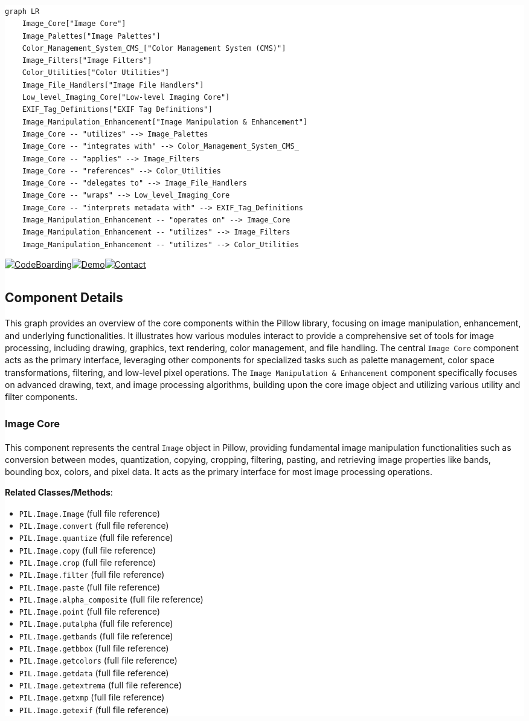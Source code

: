 ```mermaid
graph LR
    Image_Core["Image Core"]
    Image_Palettes["Image Palettes"]
    Color_Management_System_CMS_["Color Management System (CMS)"]
    Image_Filters["Image Filters"]
    Color_Utilities["Color Utilities"]
    Image_File_Handlers["Image File Handlers"]
    Low_level_Imaging_Core["Low-level Imaging Core"]
    EXIF_Tag_Definitions["EXIF Tag Definitions"]
    Image_Manipulation_Enhancement["Image Manipulation & Enhancement"]
    Image_Core -- "utilizes" --> Image_Palettes
    Image_Core -- "integrates with" --> Color_Management_System_CMS_
    Image_Core -- "applies" --> Image_Filters
    Image_Core -- "references" --> Color_Utilities
    Image_Core -- "delegates to" --> Image_File_Handlers
    Image_Core -- "wraps" --> Low_level_Imaging_Core
    Image_Core -- "interprets metadata with" --> EXIF_Tag_Definitions
    Image_Manipulation_Enhancement -- "operates on" --> Image_Core
    Image_Manipulation_Enhancement -- "utilizes" --> Image_Filters
    Image_Manipulation_Enhancement -- "utilizes" --> Color_Utilities
```
[![CodeBoarding](https://img.shields.io/badge/Generated%20by-CodeBoarding-9cf?style=flat-square)](https://github.com/CodeBoarding/GeneratedOnBoardings)[![Demo](https://img.shields.io/badge/Try%20our-Demo-blue?style=flat-square)](https://www.codeboarding.org/demo)[![Contact](https://img.shields.io/badge/Contact%20us%20-%20contact@codeboarding.org-lightgrey?style=flat-square)](mailto:contact@codeboarding.org)

## Component Details

This graph provides an overview of the core components within the Pillow library, focusing on image manipulation, enhancement, and underlying functionalities. It illustrates how various modules interact to provide a comprehensive set of tools for image processing, including drawing, graphics, text rendering, color management, and file handling. The central `Image Core` component acts as the primary interface, leveraging other components for specialized tasks such as palette management, color space transformations, filtering, and low-level pixel operations. The `Image Manipulation & Enhancement` component specifically focuses on advanced drawing, text, and image processing algorithms, building upon the core image object and utilizing various utility and filter components.

### Image Core
This component represents the central `Image` object in Pillow, providing fundamental image manipulation functionalities such as conversion between modes, quantization, copying, cropping, filtering, pasting, and retrieving image properties like bands, bounding box, colors, and pixel data. It acts as the primary interface for most image processing operations.


**Related Classes/Methods**:

- `PIL.Image.Image` (full file reference)
- `PIL.Image.convert` (full file reference)
- `PIL.Image.quantize` (full file reference)
- `PIL.Image.copy` (full file reference)
- `PIL.Image.crop` (full file reference)
- `PIL.Image.filter` (full file reference)
- `PIL.Image.paste` (full file reference)
- `PIL.Image.alpha_composite` (full file reference)
- `PIL.Image.point` (full file reference)
- `PIL.Image.putalpha` (full file reference)
- `PIL.Image.getbands` (full file reference)
- `PIL.Image.getbbox` (full file reference)
- `PIL.Image.getcolors` (full file reference)
- `PIL.Image.getdata` (full file reference)
- `PIL.Image.getextrema` (full file reference)
- `PIL.Image.getxmp` (full file reference)
- `PIL.Image.getexif` (full file reference)